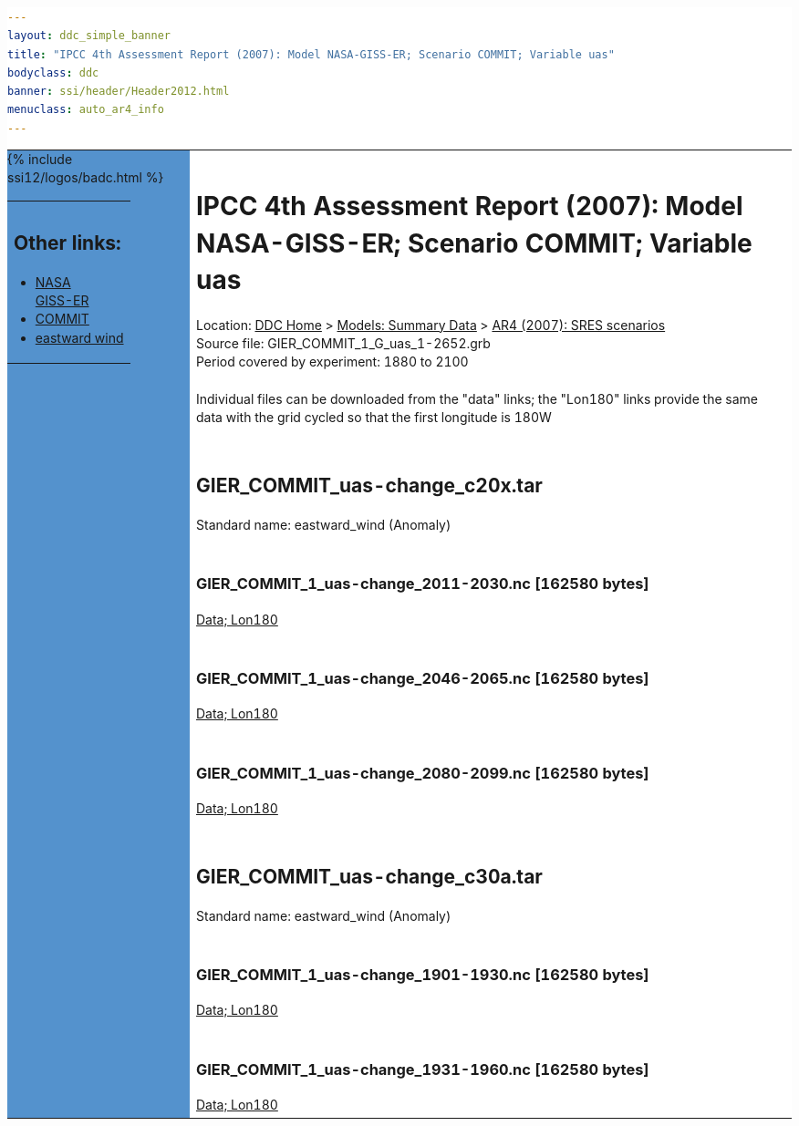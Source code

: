 ```yaml
---
layout: ddc_simple_banner
title: "IPCC 4th Assessment Report (2007): Model NASA-GISS-ER; Scenario COMMIT; Variable uas"
bodyclass: ddc
banner: ssi/header/Header2012.html
menuclass: auto_ar4_info
---
```



<table width="100%" border="0" cellspacing="0" cellpadding="0" style="border-collapse: collapse;">
<tr style="margin:0;padding:0;border:0;">
<td style="margin:0;padding:0;border:0;height:1pt;width:150pt;background:#5492CD;" valign="top" >

<div id="lh-col2" class="auto_ar4_info">
<table class="menumain" bgcolor="#5492CD" cellspacing="0" width="100%" border="0">
<tr><td>
<h2> Other links:</h2>
<ul>
<li><a href="/auto/ar4/model-NASA-GISS-ER.html">NASA<br/>GISS-ER</a></li>
<li><a href="/auto/ar4/scenario-COMMIT.html">COMMIT</a></li>
<li><a href="/auto/ar4/var-eastward_wind.html">eastward wind</a></li>
</ul>
</td></tr>
{% include ssi12/logos/badc.html %}
</table>
</div>
</td>
<td><h1>IPCC 4th Assessment Report (2007): Model NASA-GISS-ER; Scenario COMMIT; Variable uas</h1>


<div id="breadcrumb1" align="left">
Location: <a href="/index.html">DDC Home</a> > <a href="/sim/gcm_clim/">Models: Summary Data</a>
> <a href="/sim/gcm_clim/SRES_AR4/index.html">AR4 (2007): SRES scenarios</a>
</div>
Source file: GIER_COMMIT_1_G_uas_1-2652.grb
<br/>
Period covered by experiment: 1880 to 2100<br/>
<br/>Individual files can be downloaded from the "data" links; the "Lon180" links provide the same data
         with the grid cycled so that the first longitude is 180W<br/>
<br/><h2>GIER_COMMIT_uas-change_c20x.tar</h2>
Standard name: eastward_wind (Anomaly)<br>
<br/><h3>GIER_COMMIT_1_uas-change_2011-2030.nc [162580 bytes]</h3>
<a href="http://apps.ipcc-data.org/cgi-bin/downl/ar4_nc/uas/GIER_COMMIT_1_uas-change_2011-2030.nc">Data; </a><a href="http://apps.ipcc-data.org/cgi-bin/downl/ar4_nc/uas/GIER_COMMIT_1_uas-change_2011-2030.cyto180.nc"> Lon180</a><br/>
<br/><h3>GIER_COMMIT_1_uas-change_2046-2065.nc [162580 bytes]</h3>
<a href="http://apps.ipcc-data.org/cgi-bin/downl/ar4_nc/uas/GIER_COMMIT_1_uas-change_2046-2065.nc">Data; </a><a href="http://apps.ipcc-data.org/cgi-bin/downl/ar4_nc/uas/GIER_COMMIT_1_uas-change_2046-2065.cyto180.nc"> Lon180</a><br/>
<br/><h3>GIER_COMMIT_1_uas-change_2080-2099.nc [162580 bytes]</h3>
<a href="http://apps.ipcc-data.org/cgi-bin/downl/ar4_nc/uas/GIER_COMMIT_1_uas-change_2080-2099.nc">Data; </a><a href="http://apps.ipcc-data.org/cgi-bin/downl/ar4_nc/uas/GIER_COMMIT_1_uas-change_2080-2099.cyto180.nc"> Lon180</a><br/>
<br/><h2>GIER_COMMIT_uas-change_c30a.tar</h2>
Standard name: eastward_wind (Anomaly)<br>
<br/><h3>GIER_COMMIT_1_uas-change_1901-1930.nc [162580 bytes]</h3>
<a href="http://apps.ipcc-data.org/cgi-bin/downl/ar4_nc/uas/GIER_COMMIT_1_uas-change_1901-1930.nc">Data; </a><a href="http://apps.ipcc-data.org/cgi-bin/downl/ar4_nc/uas/GIER_COMMIT_1_uas-change_1901-1930.cyto180.nc"> Lon180</a><br/>
<br/><h3>GIER_COMMIT_1_uas-change_1931-1960.nc [162580 bytes]</h3>
<a href="http://apps.ipcc-data.org/cgi-bin/downl/ar4_nc/uas/GIER_COMMIT_1_uas-change_1931-1960.nc">Data; </a><a href="http://apps.ipcc-data.org/cgi-bin/downl/ar4_nc/uas/GIER_COMMIT_1_uas-change_1931-1960.cyto180.nc"> Lon180</a><br/>